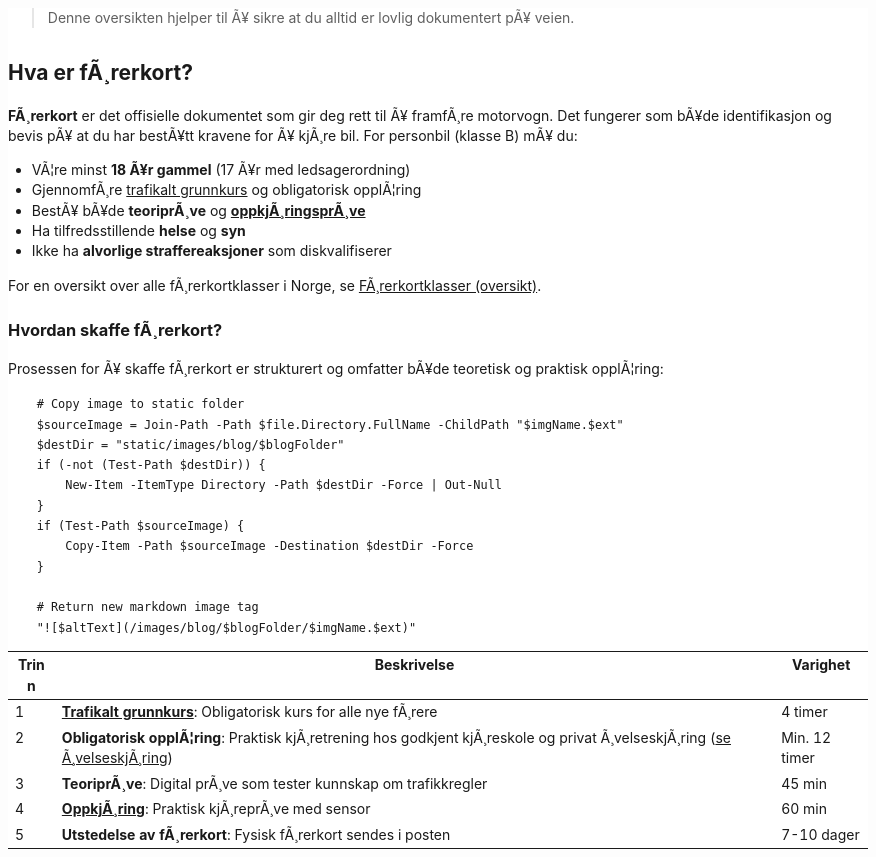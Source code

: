 > Denne oversikten hjelper til Ã¥ sikre at du alltid er lovlig dokumentert pÃ¥ veien.

## Hva er fÃ¸rerkort?

**FÃ¸rerkort** er det offisielle dokumentet som gir deg rett til Ã¥ framfÃ¸re motorvogn. Det fungerer som bÃ¥de identifikasjon og bevis pÃ¥ at du har bestÃ¥tt kravene for Ã¥ kjÃ¸re bil. For personbil (klasse B) mÃ¥ du:

* VÃ¦re minst **18 Ã¥r gammel** (17 Ã¥r med ledsagerordning)
* GjennomfÃ¸re [trafikalt grunnkurs](/blogs/teori/trafikalt-grunnkurs "Trafikalt grunnkurs - Obligatorisk kurs for fÃ¸rerkort klasse B") og obligatorisk opplÃ¦ring
* BestÃ¥ bÃ¥de **teoriprÃ¸ve** og [**oppkjÃ¸ringsprÃ¸ve**](/blogs/teori/oppkjoring "OppkjÃ¸ring - Guide til praktisk kjÃ¸reprÃ¸ve for fÃ¸rerkort i bil")
* Ha tilfredsstillende **helse** og **syn**
* Ikke ha **alvorlige straffereaksjoner** som diskvalifiserer

For en oversikt over alle fÃ¸rerkortklasser i Norge, se [FÃ¸rerkortklasser (oversikt)](/blogs/teori/forerkortklasser-oversikt "FÃ¸rerkortklasser (oversikt): Oversikt over alle fÃ¸rerkortklasser i Norge").

### Hvordan skaffe fÃ¸rerkort?

Prosessen for Ã¥ skaffe fÃ¸rerkort er strukturert og omfatter bÃ¥de teoretisk og praktisk opplÃ¦ring:


        
        
        # Copy image to static folder
        $sourceImage = Join-Path -Path $file.Directory.FullName -ChildPath "$imgName.$ext"
        $destDir = "static/images/blog/$blogFolder"
        if (-not (Test-Path $destDir)) {
            New-Item -ItemType Directory -Path $destDir -Force | Out-Null
        }
        if (Test-Path $sourceImage) {
            Copy-Item -Path $sourceImage -Destination $destDir -Force
        }
        
        # Return new markdown image tag
        "![$altText](/images/blog/$blogFolder/$imgName.$ext)"
    

| Trinn | Beskrivelse | Varighet |
|-------|-------------|----------|
| 1 | [**Trafikalt grunnkurs**](/blogs/teori/trafikalt-grunnkurs "Trafikalt grunnkurs - Obligatorisk kurs for fÃ¸rerkort klasse B"): Obligatorisk kurs for alle nye fÃ¸rere | 4 timer |
| 2 | **Obligatorisk opplÃ¦ring**: Praktisk kjÃ¸retrening hos godkjent kjÃ¸reskole og privat Ã¸velseskjÃ¸ring ([se Ã¸velseskjÃ¸ring](/blogs/teori/ovelseskjoring "Ã˜velseskjÃ¸ring (krav til ledsager, bilen m.m)")) | Min. 12 timer |
| 3 | **TeoriprÃ¸ve**: Digital prÃ¸ve som tester kunnskap om trafikkregler | 45 min |
| 4 | [**OppkjÃ¸ring**](/blogs/teori/oppkjoring "OppkjÃ¸ring - Guide til praktisk kjÃ¸reprÃ¸ve for fÃ¸rerkort i bil"): Praktisk kjÃ¸reprÃ¸ve med sensor | 60 min |
| 5 | **Utstedelse av fÃ¸rerkort**: Fysisk fÃ¸rerkort sendes i posten | 7-10 dager |
